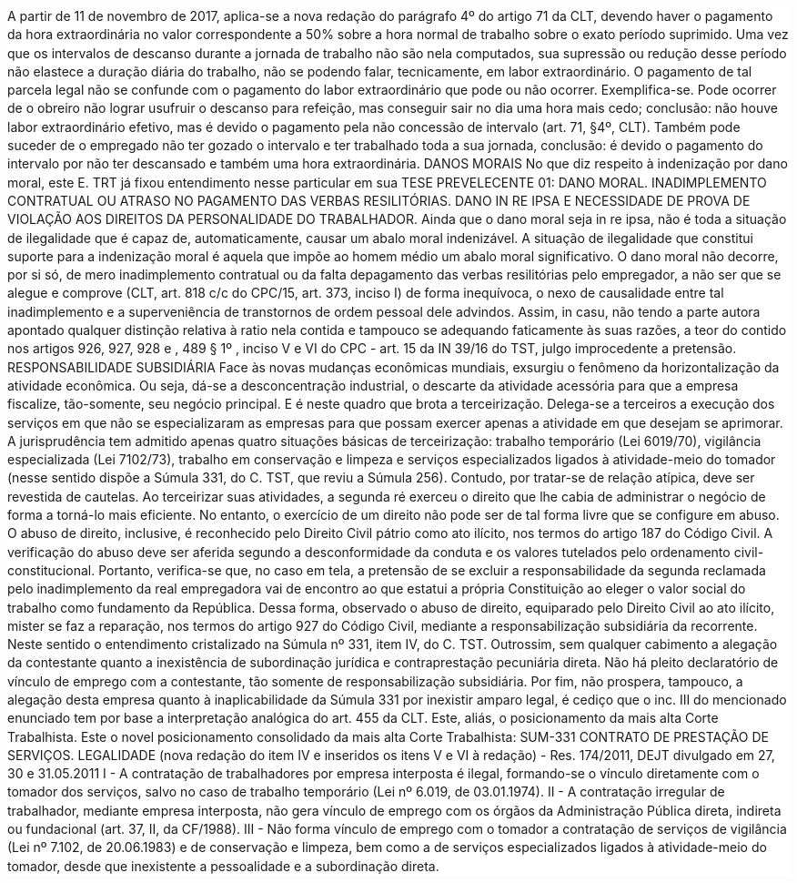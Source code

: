 A partir de 11 de novembro de 2017, aplica-se a nova redação do parágrafo 4º do artigo 71 da CLT, devendo haver o pagamento da hora extraordinária no valor correspondente a 50% sobre a hora normal de trabalho sobre o exato período suprimido. Uma vez que os intervalos de descanso durante a jornada de trabalho não são nela computados, sua supressão ou redução desse período não elastece a duração diária do trabalho, não se podendo falar, tecnicamente, em labor extraordinário. O pagamento de tal parcela legal não se confunde com o pagamento do labor extraordinário que pode ou não ocorrer. Exemplifica-se. Pode ocorrer de o obreiro não lograr usufruir o descanso para refeição, mas conseguir sair no dia uma hora mais cedo; conclusão: não houve labor extraordinário efetivo, mas é devido o pagamento pela não concessão de intervalo (art. 71, §4º, CLT). Também pode suceder de o empregado não ter gozado o intervalo e ter trabalhado toda a sua
jornada, conclusão: é devido o pagamento do intervalo por não ter descansado e também uma hora extraordinária.
DANOS MORAIS
No que diz respeito à indenização por dano moral, este E. TRT já fixou entendimento nesse particular em sua TESE PREVELECENTE 01: DANO MORAL. INADIMPLEMENTO CONTRATUAL OU ATRASO NO PAGAMENTO DAS VERBAS RESILITÓRIAS. DANO IN RE IPSA E NECESSIDADE DE PROVA DE VIOLAÇÃO AOS DIREITOS DA PERSONALIDADE DO TRABALHADOR. Ainda que o dano moral seja in re ipsa, não é toda a situação de ilegalidade que é capaz de, automaticamente, causar um abalo moral indenizável. A situação de ilegalidade que constitui suporte para a indenização moral é aquela que impõe ao homem médio um abalo moral significativo. O dano moral não decorre, por si só, de mero inadimplemento contratual ou da falta depagamento das verbas resilitórias pelo empregador, a não ser que se alegue e comprove (CLT, art. 818 c/c do CPC/15, art. 373, inciso I) de forma inequívoca, o nexo de causalidade entre tal inadimplemento e a superveniência de transtornos de ordem pessoal dele advindos.
Assim, in casu, não tendo a parte autora apontado qualquer distinção relativa à ratio nela contida e tampouco se adequando faticamente às suas razões, a teor do contido nos artigos 926, 927, 928 e , 489 § 1º , inciso V e VI do CPC - art. 15 da IN 39/16 do TST, julgo improcedente a pretensão.
RESPONSABILIDADE SUBSIDIÁRIA
Face às novas mudanças econômicas mundiais, exsurgiu o fenômeno da horizontalização da atividade econômica. Ou seja, dá-se a desconcentração industrial, o descarte da atividade acessória para que a empresa fiscalize, tão-somente, seu negócio principal. E é neste quadro que brota a terceirização. Delega-se a terceiros a execução dos serviços em que não se especializaram as empresas para que possam exercer apenas a atividade em que desejam se aprimorar.
A jurisprudência tem admitido apenas quatro situações básicas de terceirização: trabalho temporário (Lei 6019/70), vigilância especializada (Lei 7102/73), trabalho em conservação e limpeza e serviços especializados ligados à atividade-meio do tomador (nesse sentido dispõe a Súmula 331, do C. TST, que reviu a Súmula 256). Contudo, por tratar-se de relação atípica, deve ser revestida de cautelas.
Ao terceirizar suas atividades, a segunda ré exerceu o direito que lhe cabia de administrar o negócio de forma a torná-lo mais eficiente. No entanto, o exercício de um direito não pode ser de tal forma livre que se configure em abuso. O abuso de direito, inclusive, é reconhecido pelo Direito Civil pátrio como ato ilícito, nos termos do artigo 187 do Código Civil. A verificação do abuso deve ser aferida segundo a desconformidade da conduta e os valores tutelados pelo ordenamento civil-constitucional. Portanto, verifica-se que, no caso em tela, a pretensão de se excluir a responsabilidade da segunda reclamada pelo inadimplemento da real empregadora vai de encontro ao que estatui a própria Constituição ao eleger o valor social do trabalho como fundamento da República. Dessa forma, observado o abuso de direito, equiparado pelo Direito Civil ao ato ilícito, mister se faz a reparação, nos termos do artigo 927 do Código Civil, mediante a responsabilização subsidiária da recorrente. Neste sentido o entendimento cristalizado na Súmula nº 331, item IV, do C. TST.
Outrossim, sem qualquer cabimento a alegação da contestante quanto a inexistência de subordinação jurídica e contraprestação pecuniária direta. Não há pleito declaratório de vínculo de emprego com a contestante, tão somente de responsabilização subsidiária.
Por fim, não prospera, tampouco, a alegação desta empresa quanto à inaplicabilidade da Súmula 331 por inexistir amparo legal, é cediço que o inc. III do mencionado enunciado tem por base a interpretação analógica do art. 455 da CLT. Este, aliás, o posicionamento da mais alta Corte Trabalhista.
Este o novel posicionamento consolidado da mais alta Corte Trabalhista:
SUM-331 CONTRATO DE PRESTAÇÃO DE SERVIÇOS. LEGALIDADE (nova redação do item IV e inseridos os itens V e VI à redação) - Res. 174/2011, DEJT divulgado em 27, 30 e 31.05.2011
I - A contratação de trabalhadores por empresa interposta é ilegal, formando-se o vínculo diretamente com o tomador dos serviços, salvo no caso de trabalho temporário (Lei nº 6.019, de 03.01.1974).
II - A contratação irregular de trabalhador, mediante empresa interposta, não gera vínculo de emprego com os órgãos da Administração Pública direta, indireta ou fundacional (art. 37, II, da CF/1988).
III - Não forma vínculo de emprego com o tomador a contratação de serviços de vigilância (Lei nº 7.102, de 20.06.1983) e de conservação e limpeza, bem como a de serviços especializados ligados à atividade-meio do tomador, desde que inexistente a pessoalidade e a subordinação direta.